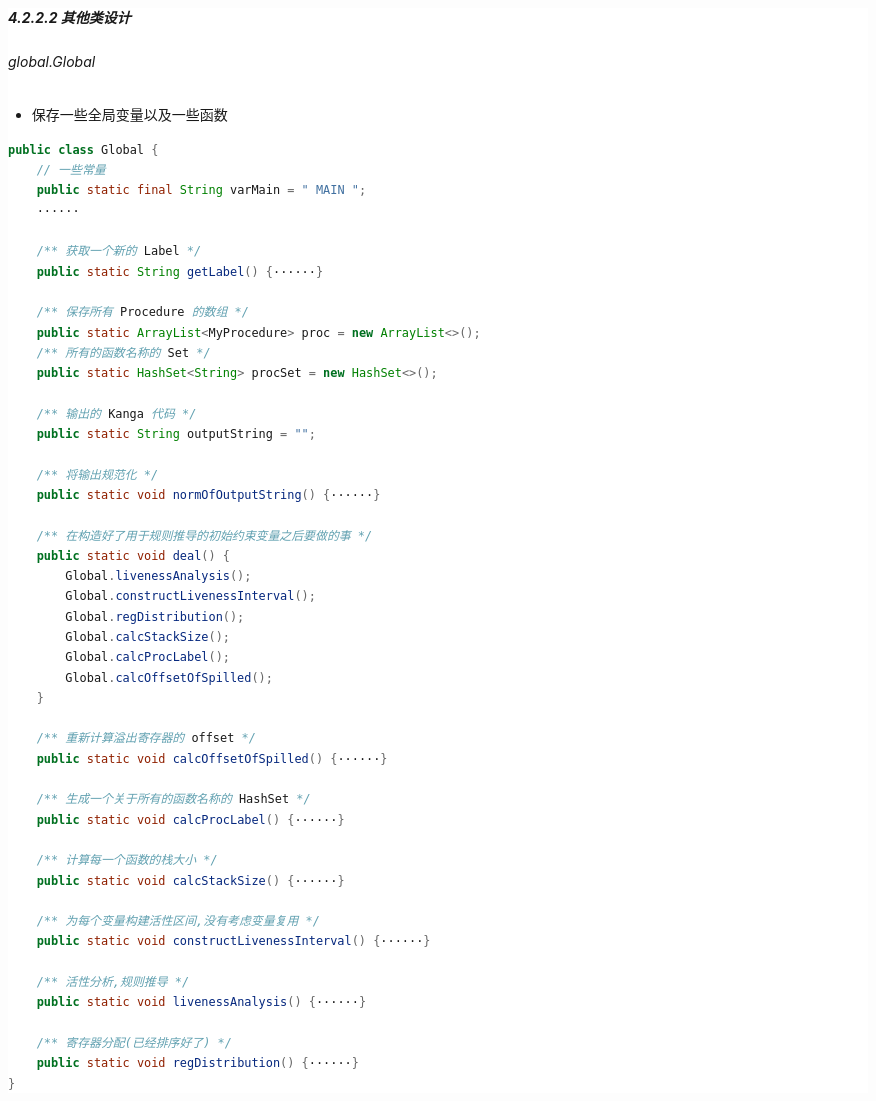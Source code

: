

##### 4.2.2.2 其他类设计

###### global.Global

+ 保存一些全局变量以及一些函数

```java
public class Global {
    // 一些常量
    public static final String varMain = " MAIN ";
    ······

    /** 获取一个新的 Label */
    public static String getLabel() {······}

    /** 保存所有 Procedure 的数组 */
    public static ArrayList<MyProcedure> proc = new ArrayList<>();
    /** 所有的函数名称的 Set */
    public static HashSet<String> procSet = new HashSet<>();

    /** 输出的 Kanga 代码 */
    public static String outputString = "";

    /** 将输出规范化 */
    public static void normOfOutputString() {······}

    /** 在构造好了用于规则推导的初始约束变量之后要做的事 */
    public static void deal() {
        Global.livenessAnalysis();
        Global.constructLivenessInterval();
        Global.regDistribution();
        Global.calcStackSize();
        Global.calcProcLabel();
        Global.calcOffsetOfSpilled();
    }

    /** 重新计算溢出寄存器的 offset */
    public static void calcOffsetOfSpilled() {······}

    /** 生成一个关于所有的函数名称的 HashSet */
    public static void calcProcLabel() {······}

    /** 计算每一个函数的栈大小 */
    public static void calcStackSize() {······}

    /** 为每个变量构建活性区间,没有考虑变量复用 */
    public static void constructLivenessInterval() {······}

    /** 活性分析,规则推导 */
    public static void livenessAnalysis() {······}

    /** 寄存器分配(已经排序好了) */
    public static void regDistribution() {······}
}
```
